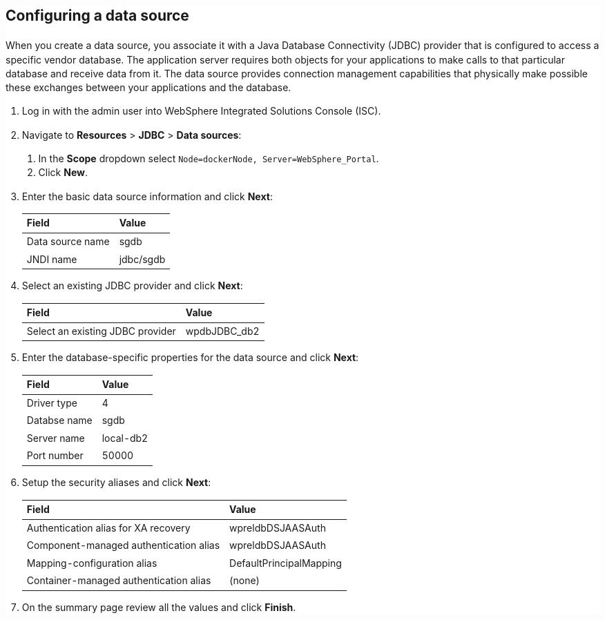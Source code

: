 ## Configuring a data source

When you create a data source, you associate it with a Java Database Connectivity (JDBC) provider that is configured to access a specific vendor database. The application server requires both objects for your applications to make calls to that particular database and receive data from it. The data source provides connection management capabilities that physically make possible these exchanges between your applications and the database.

1. Log in with the admin user into WebSphere Integrated Solutions Console (ISC).

1. Navigate to **Resources** > **JDBC** > **Data sources**:
    1. In the **Scope** dropdown select `Node=dockerNode, Server=WebSphere_Portal`.
    1. Click **New**.

1. Enter the basic data source information and click **Next**:

    | Field | Value |
    | --- | --- |
    | Data source name | sgdb |
    | JNDI name | jdbc/sgdb |

1. Select an existing JDBC provider and click **Next**:

    | Field | Value |
    | --- | --- |
    | Select an existing JDBC provider | wpdbJDBC_db2 |

1. Enter the database-specific properties for the data source and click **Next**:

    | Field | Value |
    | --- | --- |
    | Driver type | 4 |
    | Databse name | sgdb |
    | Server name | local-db2 |
    | Port number | 50000 |

1. Setup the security aliases and click **Next**:

    | Field | Value |
    | --- | --- |
    | Authentication alias for XA recovery | wpreldbDSJAASAuth |
    | Component-managed authentication alias | wpreldbDSJAASAuth |
    | Mapping-configuration alias | DefaultPrincipalMapping |
    | Container-managed authentication alias | (none) |

1. On the summary page review all the values and click **Finish**.

